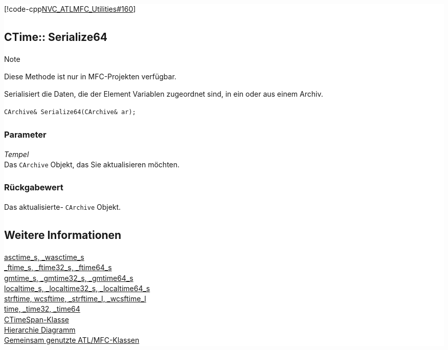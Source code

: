 [!code-cpp[NVC_ATLMFC_Utilities#160](../../atl-mfc-shared/codesnippet/cpp/ctime-class_14.cpp)]

## <a name="ctimeserialize64"></a><a name="serialize64"></a> CTime:: Serialize64

> [!NOTE]
> Diese Methode ist nur in MFC-Projekten verfügbar.

Serialisiert die Daten, die der Element Variablen zugeordnet sind, in ein oder aus einem Archiv.

```
CArchive& Serialize64(CArchive& ar);
```

### <a name="parameters"></a>Parameter

*Tempel*<br/>
Das `CArchive` Objekt, das Sie aktualisieren möchten.

### <a name="return-value"></a>Rückgabewert

Das aktualisierte- `CArchive` Objekt.

## <a name="see-also"></a>Weitere Informationen

[asctime_s, _wasctime_s](../../c-runtime-library/reference/asctime-s-wasctime-s.md)<br/>
[_ftime_s, _ftime32_s, _ftime64_s](../../c-runtime-library/reference/ftime-s-ftime32-s-ftime64-s.md)<br/>
[gmtime_s, _gmtime32_s, _gmtime64_s](../../c-runtime-library/reference/gmtime-s-gmtime32-s-gmtime64-s.md)<br/>
[localtime_s, _localtime32_s, _localtime64_s](../../c-runtime-library/reference/localtime-s-localtime32-s-localtime64-s.md)<br/>
[strftime, wcsftime, _strftime_l, _wcsftime_l](../../c-runtime-library/reference/strftime-wcsftime-strftime-l-wcsftime-l.md)<br/>
[time, _time32, _time64](../../c-runtime-library/reference/time-time32-time64.md)<br/>
[CTimeSpan-Klasse](../../atl-mfc-shared/reference/ctimespan-class.md)<br/>
[Hierarchie Diagramm](../../mfc/hierarchy-chart.md)<br/>
[Gemeinsam genutzte ATL/MFC-Klassen](../../atl-mfc-shared/atl-mfc-shared-classes.md)
